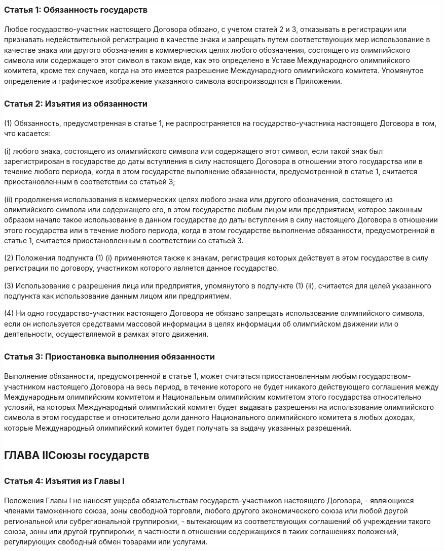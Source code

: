 ### Статья 1: Обязанность государств

Любое государство-участник настоящего Договора обязано, с учетом статей 2 и 3, отказывать в регистрации или признавать недействительной регистрацию в качестве знака и запрещать путем соответствующих мер использование в качестве знака или другого обозначения в коммерческих целях любого обозначения, состоящего из олимпийского символа или содержащего этот символ в таком виде, как это определено в Уставе Международного олимпийского комитета, кроме тех случаев, когда на это имеется разрешение Международного олимпийского комитета. Упомянутое определение и графическое изображение указанного символа воспроизводятся в Приложении.

### Статья 2: Изъятия из обязанности

(1) Обязанность, предусмотренная в статье 1, не распространяется на государство-участника настоящего Договора в том, что касается:

(i) любого знака, состоящего из олимпийского символа или содержащего этот символ, если такой знак был зарегистрирован в государстве до даты вступления в силу настоящего Договора в отношении этого государства или в течение любого периода, когда в этом государстве выполнение обязанности, предусмотренной в статье 1, считается приостановленным в соответствии со статьей 3;

(ii) продолжения использования в коммерческих целях любого знака или другого обозначения, состоящего из олимпийского символа или содержащего его, в этом государстве любым лицом или предприятием, которое законным образом начало такое использование в данном государстве до даты вступления в силу настоящего Договора в отношении этого государства или в течение любого периода, когда в этом государстве выполнение обязанности, предусмотренной в статье 1, считается приостановленным в соответствии со статьей 3.

(2) Положения подпункта (1) (i) применяются также к знакам, регистрация которых действует в этом государстве в силу регистрации по договору, участником которого является данное государство.

(3) Использование с разрешения лица или предприятия, упомянутого в подпункте (1) (ii), считается для целей указанного подпункта как использование данным лицом или предприятием.

(4) Ни одно государство-участник настоящего Договора не обязано запрещать использование олимпийского символа, если он используется средствами массовой информации в целях информации об олимпийском движении или о деятельности, осуществляемой в рамках этого движения.

### Статья 3: Приостановка выполнения обязанности

Выполнение обязанности, предусмотренной в статье 1, может считаться приостановленным любым государством-участником настоящего Договора на весь период, в течение которого не будет никакого действующего соглашения между Международным олимпийским комитетом и Национальным олимпийским комитетом этого государства относительно условий, на которых Международный олимпийский комитет будет выдавать разрешения на использование олимпийского символа в этом государстве и относительно доли данного Национального олимпийского комитета в любых доходах, которые Международный олимпийский комитет будет получать за выдачу указанных разрешений.

## ГЛАВА IIСоюзы государств

### Статья 4: Изъятия из Главы I

Положения Главы I не наносят ущерба обязательствам государств-участников настоящего Договора, - являющихся членами таможенного союза, зоны свободной торговли, любого другого экономического союза или любой другой региональной или субрегиональной группировки, - вытекающим из соответствующих соглашений об учреждении такого союза, зоны или другой группировки, в частности в отношении содержащихся в таких соглашениях положений, регулирующих свободный обмен товарами или услугами.
